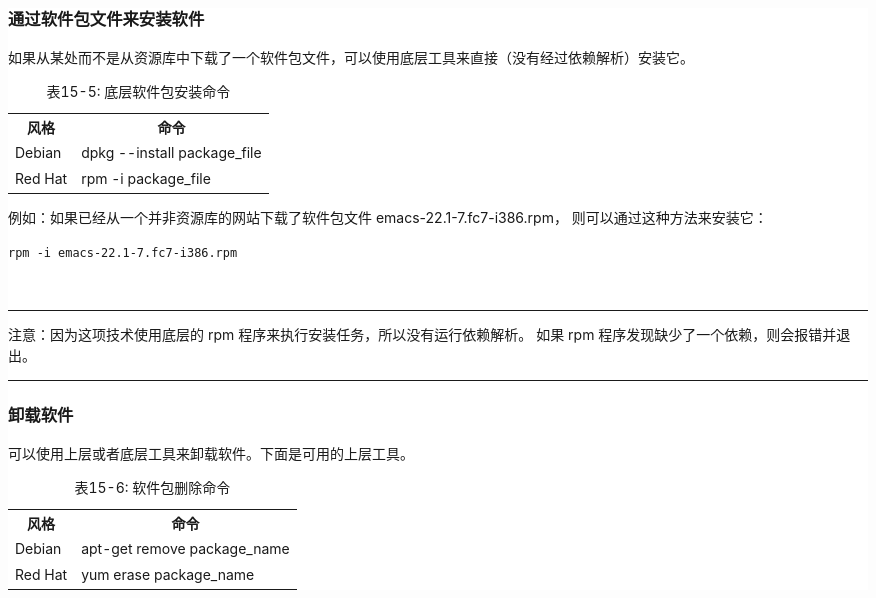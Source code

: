 
### 通过软件包文件来安装软件

如果从某处而不是从资源库中下载了一个软件包文件，可以使用底层工具来直接（没有经过依赖解析）安装它。

<table class="multi">
<caption class="cap">表15-5: 底层软件包安装命令</caption>
<tr>
<th class="title">风格</th>
<th class="title">命令</th>
</tr>
<tr>
<td valign="top">Debian</td>
<td valign="top">dpkg --install package_file</td>
</tr>
<tr>
<td valign="top">Red Hat</td>
<td valign="top">rpm -i package_file</td>
</tr>
</table>

例如：如果已经从一个并非资源库的网站下载了软件包文件 emacs-22.1-7.fc7-i386.rpm，
则可以通过这种方法来安装它：

    rpm -i emacs-22.1-7.fc7-i386.rpm
    
<br />

---

注意：因为这项技术使用底层的 rpm 程序来执行安装任务，所以没有运行依赖解析。
如果 rpm 程序发现缺少了一个依赖，则会报错并退出。

---

### 卸载软件

可以使用上层或者底层工具来卸载软件。下面是可用的上层工具。

<table class="multi">
<caption class="cap">表15-6: 软件包删除命令</caption>
<tr>
<th class="title">风格</th>
<th class="title">命令</th>
</tr>
<tr>
<td valign="top">Debian</td>
<td valign="top">apt-get remove package_name</td>
</tr>
<tr>
<td valign="top">Red Hat</td>
<td valign="top">yum erase package_name</td>
</tr>
</table>
